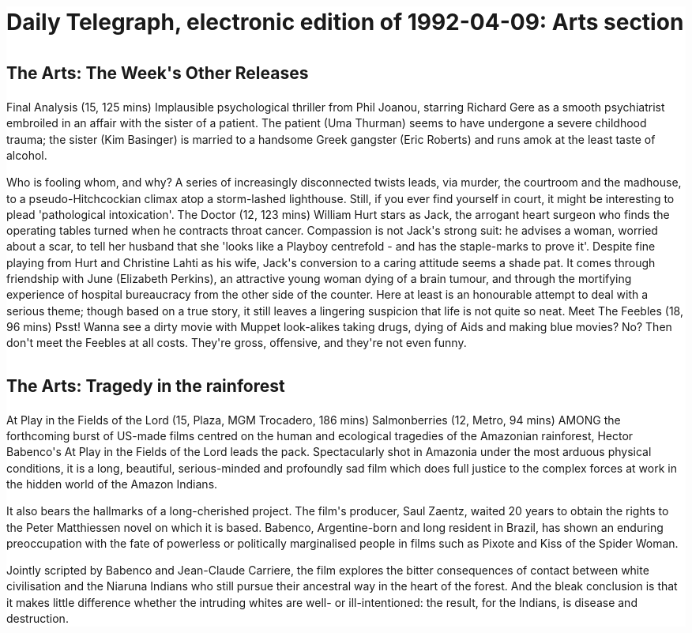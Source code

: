 # Daily Telegraph, electronic edition of 1992-04-09: Arts section

## The Arts: The Week's Other Releases

Final Analysis (15, 125 mins) Implausible psychological thriller from Phil Joanou, starring Richard Gere as a smooth psychiatrist embroiled in an affair with the sister of a patient.
The patient (Uma Thurman) seems to have undergone a severe childhood trauma; the sister (Kim Basinger) is married to a handsome Greek gangster (Eric Roberts) and runs amok at the least taste of alcohol.

Who is fooling whom, and why?
A series of increasingly disconnected twists leads, via murder, the courtroom and the madhouse, to a pseudo-Hitchcockian climax atop a storm-lashed lighthouse.
Still, if you ever find yourself in court, it might be interesting to plead 'pathological intoxication'.
The Doctor (12, 123 mins) William Hurt stars as Jack, the arrogant heart surgeon who finds the operating tables turned when he contracts throat cancer.
Compassion is not Jack's strong suit: he advises a woman, worried about a scar, to tell her husband that she 'looks like a Playboy centrefold - and has the staple-marks to prove it'.
Despite fine playing from Hurt and Christine Lahti as his wife, Jack's conversion to a caring attitude seems a shade pat.
It comes through friendship with June (Elizabeth Perkins), an attractive young woman dying of a brain tumour, and through the mortifying experience of hospital bureaucracy from the other side of the counter.
Here at least is an honourable attempt to deal with a serious theme; though based on a true story, it still leaves a lingering suspicion that life is not quite so neat.
Meet The Feebles (18, 96 mins) Psst!
Wanna see a dirty movie with Muppet look-alikes taking drugs, dying of Aids and making blue movies?
No?
Then don't meet the Feebles at all costs.
They're gross, offensive, and they're not even funny.

## The Arts: Tragedy in the rainforest

At Play in the Fields of the Lord (15, Plaza, MGM Trocadero, 186 mins) Salmonberries (12, Metro, 94 mins) AMONG the forthcoming burst of US-made films centred on the human and ecological tragedies of the Amazonian rainforest, Hector Babenco's At Play in the Fields of the Lord leads the pack.
Spectacularly shot in Amazonia under the most arduous physical conditions, it is a long, beautiful, serious-minded and profoundly sad film which does full justice to the complex forces at work in the hidden world of the Amazon Indians.

It also bears the hallmarks of a long-cherished project.
The film's producer, Saul Zaentz, waited 20 years to obtain the rights to the Peter Matthiessen novel on which it is based.
Babenco, Argentine-born and long resident in Brazil, has shown an enduring preoccupation with the fate of powerless or politically marginalised people in films such as Pixote and Kiss of the Spider Woman.

Jointly scripted by Babenco and Jean-Claude Carriere, the film explores the bitter consequences of contact between white civilisation and the Niaruna Indians who still pursue their ancestral way in the heart of the forest.
And the bleak conclusion is that it makes little difference whether the intruding whites are well- or ill-intentioned: the result, for the Indians, is disease and destruction.
